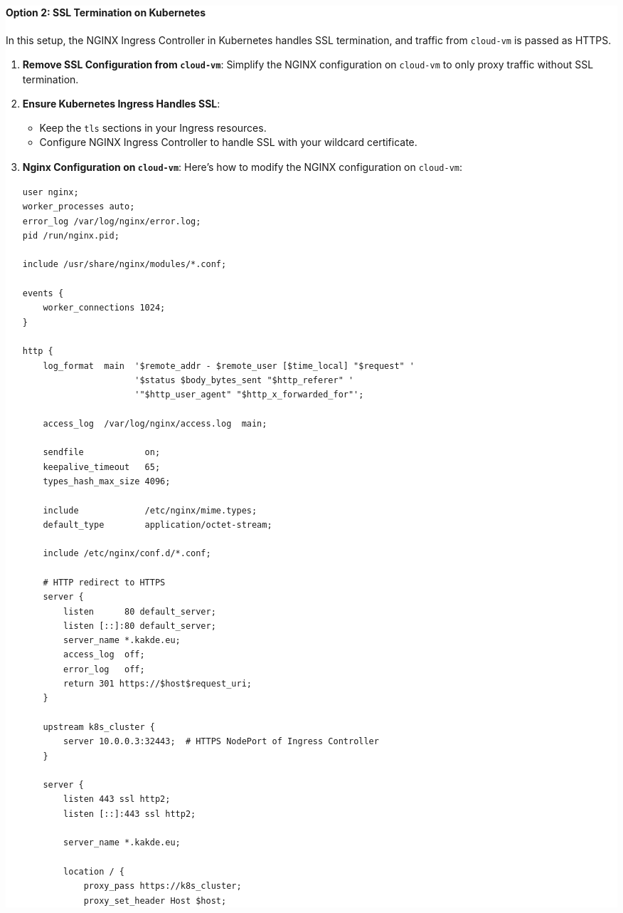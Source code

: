 #### Option 2: SSL Termination on Kubernetes
In this setup, the NGINX Ingress Controller in Kubernetes handles SSL termination, and traffic from `cloud-vm` is passed as HTTPS.

1. **Remove SSL Configuration from `cloud-vm`**: Simplify the NGINX configuration on `cloud-vm` to only proxy traffic without SSL termination.

2. **Ensure Kubernetes Ingress Handles SSL**:
    - Keep the `tls` sections in your Ingress resources.
    - Configure NGINX Ingress Controller to handle SSL with your wildcard certificate.

3. **Nginx Configuration on `cloud-vm`**:
   Here’s how to modify the NGINX configuration on `cloud-vm`:

   ```nginx
   user nginx;
   worker_processes auto;
   error_log /var/log/nginx/error.log;
   pid /run/nginx.pid;

   include /usr/share/nginx/modules/*.conf;

   events {
       worker_connections 1024;
   }

   http {
       log_format  main  '$remote_addr - $remote_user [$time_local] "$request" '
                         '$status $body_bytes_sent "$http_referer" '
                         '"$http_user_agent" "$http_x_forwarded_for"';

       access_log  /var/log/nginx/access.log  main;

       sendfile            on;
       keepalive_timeout   65;
       types_hash_max_size 4096;

       include             /etc/nginx/mime.types;
       default_type        application/octet-stream;

       include /etc/nginx/conf.d/*.conf;

       # HTTP redirect to HTTPS
       server {
           listen      80 default_server;
           listen [::]:80 default_server;
           server_name *.kakde.eu;
           access_log  off;
           error_log   off;
           return 301 https://$host$request_uri;
       }

       upstream k8s_cluster {
           server 10.0.0.3:32443;  # HTTPS NodePort of Ingress Controller
       }

       server {
           listen 443 ssl http2;
           listen [::]:443 ssl http2;

           server_name *.kakde.eu;

           location / {
               proxy_pass https://k8s_cluster;
               proxy_set_header Host $host;
   ```